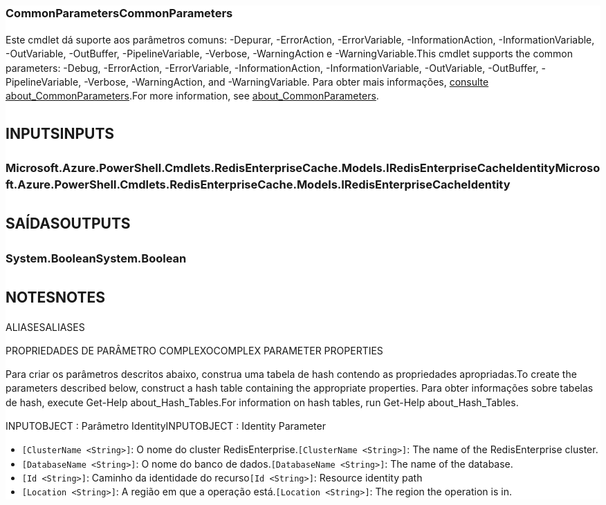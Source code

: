 ### <span data-ttu-id="4a5d0-138">CommonParameters</span><span class="sxs-lookup"><span data-stu-id="4a5d0-138">CommonParameters</span></span>
<span data-ttu-id="4a5d0-139">Este cmdlet dá suporte aos parâmetros comuns: -Depurar, -ErrorAction, -ErrorVariable, -InformationAction, -InformationVariable, -OutVariable, -OutBuffer, -PipelineVariable, -Verbose, -WarningAction e -WarningVariable.</span><span class="sxs-lookup"><span data-stu-id="4a5d0-139">This cmdlet supports the common parameters: -Debug, -ErrorAction, -ErrorVariable, -InformationAction, -InformationVariable, -OutVariable, -OutBuffer, -PipelineVariable, -Verbose, -WarningAction, and -WarningVariable.</span></span> <span data-ttu-id="4a5d0-140">Para obter mais informações, [consulte about_CommonParameters](http://go.microsoft.com/fwlink/?LinkID=113216).</span><span class="sxs-lookup"><span data-stu-id="4a5d0-140">For more information, see [about_CommonParameters](http://go.microsoft.com/fwlink/?LinkID=113216).</span></span>

## <span data-ttu-id="4a5d0-141">INPUTS</span><span class="sxs-lookup"><span data-stu-id="4a5d0-141">INPUTS</span></span>

### <span data-ttu-id="4a5d0-142">Microsoft.Azure.PowerShell.Cmdlets.RedisEnterpriseCache.Models.IRedisEnterpriseCacheIdentity</span><span class="sxs-lookup"><span data-stu-id="4a5d0-142">Microsoft.Azure.PowerShell.Cmdlets.RedisEnterpriseCache.Models.IRedisEnterpriseCacheIdentity</span></span>

## <span data-ttu-id="4a5d0-143">SAÍDAS</span><span class="sxs-lookup"><span data-stu-id="4a5d0-143">OUTPUTS</span></span>

### <span data-ttu-id="4a5d0-144">System.Boolean</span><span class="sxs-lookup"><span data-stu-id="4a5d0-144">System.Boolean</span></span>

## <span data-ttu-id="4a5d0-145">NOTES</span><span class="sxs-lookup"><span data-stu-id="4a5d0-145">NOTES</span></span>

<span data-ttu-id="4a5d0-146">ALIASES</span><span class="sxs-lookup"><span data-stu-id="4a5d0-146">ALIASES</span></span>

<span data-ttu-id="4a5d0-147">PROPRIEDADES DE PARÂMETRO COMPLEXO</span><span class="sxs-lookup"><span data-stu-id="4a5d0-147">COMPLEX PARAMETER PROPERTIES</span></span>

<span data-ttu-id="4a5d0-148">Para criar os parâmetros descritos abaixo, construa uma tabela de hash contendo as propriedades apropriadas.</span><span class="sxs-lookup"><span data-stu-id="4a5d0-148">To create the parameters described below, construct a hash table containing the appropriate properties.</span></span> <span data-ttu-id="4a5d0-149">Para obter informações sobre tabelas de hash, execute Get-Help about_Hash_Tables.</span><span class="sxs-lookup"><span data-stu-id="4a5d0-149">For information on hash tables, run Get-Help about_Hash_Tables.</span></span>


<span data-ttu-id="4a5d0-150">INPUTOBJECT <IRedisEnterpriseCacheIdentity> : Parâmetro Identity</span><span class="sxs-lookup"><span data-stu-id="4a5d0-150">INPUTOBJECT <IRedisEnterpriseCacheIdentity>: Identity Parameter</span></span>
  - <span data-ttu-id="4a5d0-151">`[ClusterName <String>]`: O nome do cluster RedisEnterprise.</span><span class="sxs-lookup"><span data-stu-id="4a5d0-151">`[ClusterName <String>]`: The name of the RedisEnterprise cluster.</span></span>
  - <span data-ttu-id="4a5d0-152">`[DatabaseName <String>]`: O nome do banco de dados.</span><span class="sxs-lookup"><span data-stu-id="4a5d0-152">`[DatabaseName <String>]`: The name of the database.</span></span>
  - <span data-ttu-id="4a5d0-153">`[Id <String>]`: Caminho da identidade do recurso</span><span class="sxs-lookup"><span data-stu-id="4a5d0-153">`[Id <String>]`: Resource identity path</span></span>
  - <span data-ttu-id="4a5d0-154">`[Location <String>]`: A região em que a operação está.</span><span class="sxs-lookup"><span data-stu-id="4a5d0-154">`[Location <String>]`: The region the operation is in.</span></span>